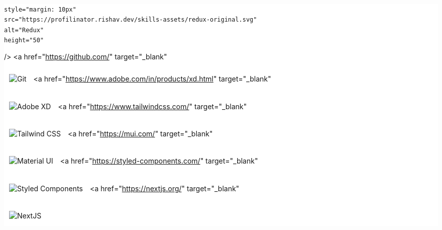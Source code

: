     style="margin: 10px"
    src="https://profilinator.rishav.dev/skills-assets/redux-original.svg"
    alt="Redux"
    height="50"
  />
</a>
<a href="https://github.com/" target="_blank"
>
  <img
    style="margin: 10px"
    src="https://profilinator.rishav.dev/skills-assets/git-scm-icon.svg"
    alt="Git"
    height="50"
  />
</a>
<a href="https://www.adobe.com/in/products/xd.html" target="_blank"
>
  <img
    style="margin: 10px"
    src="https://profilinator.rishav.dev/skills-assets/adobexd.png"
    alt="Adobe XD"
    height="50"
  />
</a>
<a href="https://www.tailwindcss.com/" target="_blank"
>
  <img
    style="margin: 10px"
    src="https://profilinator.rishav.dev/skills-assets/tailwindcss.svg"
    alt="Tailwind CSS"
    height="50"
  />
</a>
<a href="https://mui.com/" target="_blank"
>
  <img
    style="margin: 10px"
    src="https://profilinator.rishav.dev/skills-assets/mui.png"
    alt="Material UI"
    height="50"
  />
</a>
<a href="https://styled-components.com/" target="_blank"
>
  <img
    style="margin: 10px"
    src="https://profilinator.rishav.dev/skills-assets/styled-components.png"
    alt="Styled Components"
    height="50"
  />
</a>
<a href="https://nextjs.org/" target="_blank"
>
  <img
    style="margin: 10px"
    src="https://profilinator.rishav.dev/skills-assets/nextjs.png"
    alt="NextJS"
    height="50"
  />
</a>